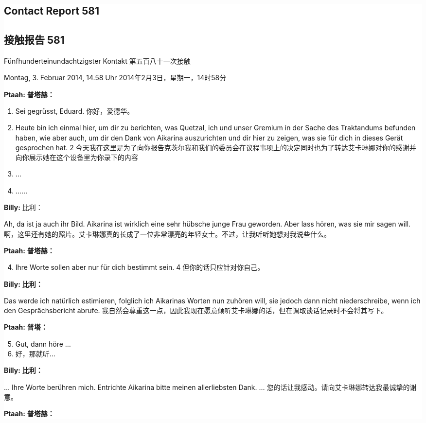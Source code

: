 ## Contact Report 581
## 接触报告 581

Fünfhunderteinundachtzigster Kontakt
第五百八十一次接触

Montag, 3. Februar 2014, 14.58 Uhr
2014年2月3日，星期一，14时58分

**Ptaah:**
**普塔赫：**

1. Sei gegrüsst, Eduard.
你好，爱德华。

2. Heute bin ich einmal hier, um dir zu berichten, was Quetzal, ich und unser Gremium in der Sache des Traktandums befunden haben, wie aber auch, um dir den Dank von Aikarina auszurichten und dir hier zu zeigen, was sie für dich in dieses Gerät gesprochen hat.
2 今天我在这里是为了向你报告克茨尔我和我们的委员会在议程事项上的决定同时也为了转达艾卡琳娜对你的感谢并向你展示她在这个设备里为你录下的内容

3. …
3. ……

**Billy:**
比利：

Ah, da ist ja auch ihr Bild. Aikarina ist wirklich eine sehr hübsche junge Frau geworden. Aber lass hören, was sie mir sagen will.
啊，这里还有她的照片。艾卡琳娜真的长成了一位非常漂亮的年轻女士。不过，让我听听她想对我说些什么。

**Ptaah:**
**普塔赫：**

4. Ihre Worte sollen aber nur für dich bestimmt sein.
4 但你的话只应针对你自己。

**Billy:**
**比利：**

Das werde ich natürlich estimieren, folglich ich Aikarinas Worten nun zuhören will, sie jedoch dann nicht niederschreibe, wenn ich den Gesprächsbericht abrufe.
我自然会尊重这一点，因此我现在愿意倾听艾卡琳娜的话，但在调取谈话记录时不会将其写下。

**Ptaah:**
**普塔：**

5. Gut, dann höre …
5. 好，那就听…

**Billy:**
**比利：**

… Ihre Worte berühren mich. Entrichte Aikarina bitte meinen allerliebsten Dank.
… 您的话让我感动。请向艾卡琳娜转达我最诚挚的谢意。

**Ptaah:**
**普塔赫：**
